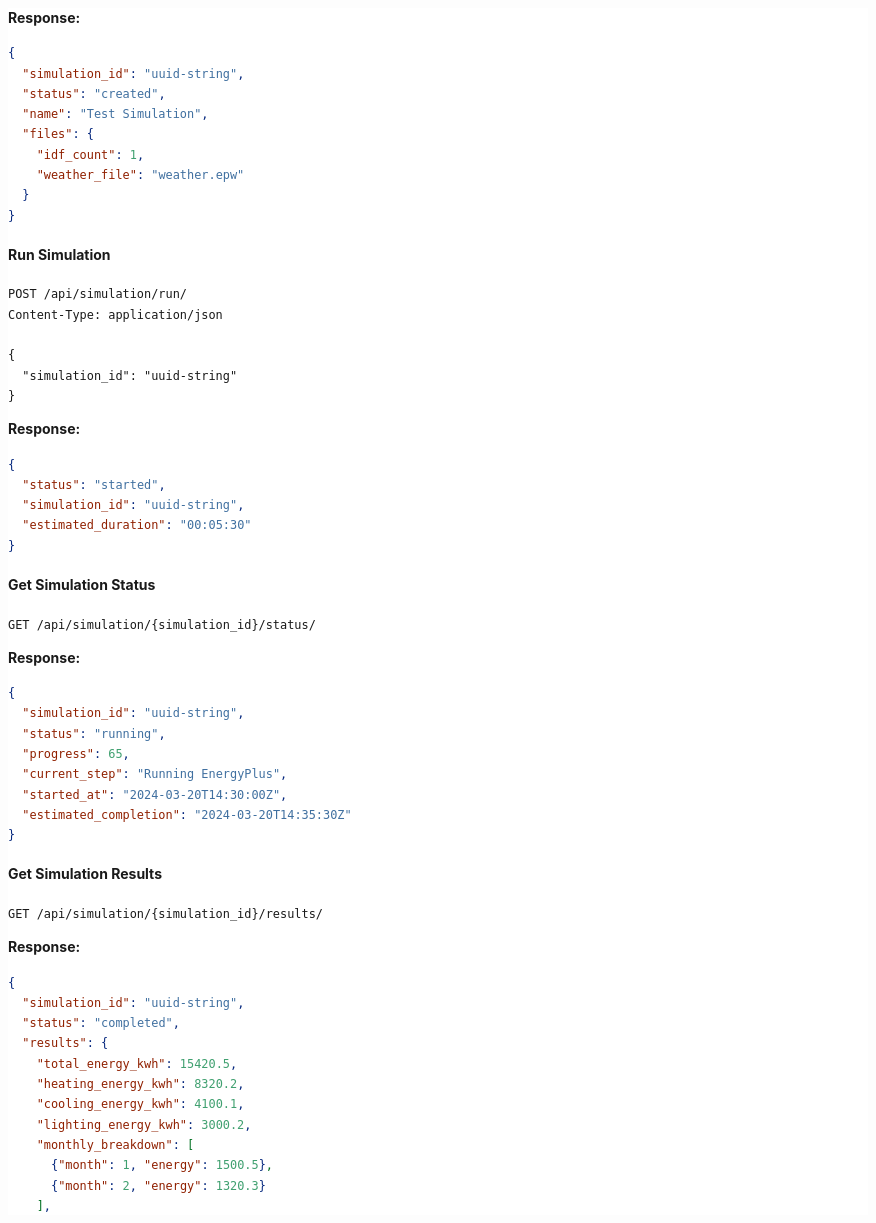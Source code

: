 **Response:**
```json
{
  "simulation_id": "uuid-string",
  "status": "created",
  "name": "Test Simulation",
  "files": {
    "idf_count": 1,
    "weather_file": "weather.epw"
  }
}
```

#### Run Simulation
```http
POST /api/simulation/run/
Content-Type: application/json

{
  "simulation_id": "uuid-string"
}
```

**Response:**
```json
{
  "status": "started",
  "simulation_id": "uuid-string",
  "estimated_duration": "00:05:30"
}
```

#### Get Simulation Status
```http
GET /api/simulation/{simulation_id}/status/
```

**Response:**
```json
{
  "simulation_id": "uuid-string",
  "status": "running",
  "progress": 65,
  "current_step": "Running EnergyPlus",
  "started_at": "2024-03-20T14:30:00Z",
  "estimated_completion": "2024-03-20T14:35:30Z"
}
```

#### Get Simulation Results
```http
GET /api/simulation/{simulation_id}/results/
```

**Response:**
```json
{
  "simulation_id": "uuid-string",
  "status": "completed",
  "results": {
    "total_energy_kwh": 15420.5,
    "heating_energy_kwh": 8320.2,
    "cooling_energy_kwh": 4100.1,
    "lighting_energy_kwh": 3000.2,
    "monthly_breakdown": [
      {"month": 1, "energy": 1500.5},
      {"month": 2, "energy": 1320.3}
    ],
```